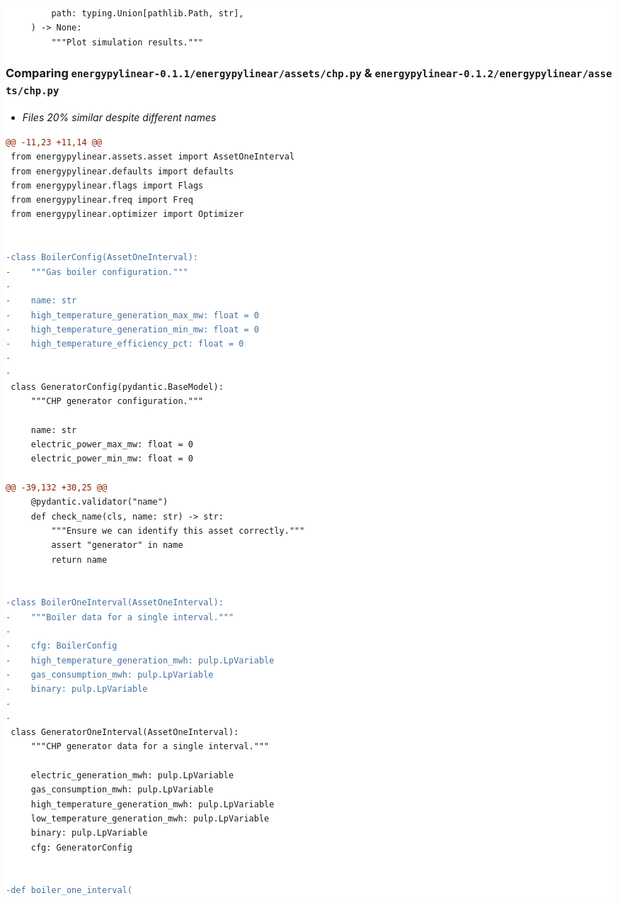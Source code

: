 ```diff
         path: typing.Union[pathlib.Path, str],
     ) -> None:
         """Plot simulation results."""
```

### Comparing `energypylinear-0.1.1/energypylinear/assets/chp.py` & `energypylinear-0.1.2/energypylinear/assets/chp.py`

 * *Files 20% similar despite different names*

```diff
@@ -11,23 +11,14 @@
 from energypylinear.assets.asset import AssetOneInterval
 from energypylinear.defaults import defaults
 from energypylinear.flags import Flags
 from energypylinear.freq import Freq
 from energypylinear.optimizer import Optimizer
 
 
-class BoilerConfig(AssetOneInterval):
-    """Gas boiler configuration."""
-
-    name: str
-    high_temperature_generation_max_mw: float = 0
-    high_temperature_generation_min_mw: float = 0
-    high_temperature_efficiency_pct: float = 0
-
-
 class GeneratorConfig(pydantic.BaseModel):
     """CHP generator configuration."""
 
     name: str
     electric_power_max_mw: float = 0
     electric_power_min_mw: float = 0
 
@@ -39,132 +30,25 @@
     @pydantic.validator("name")
     def check_name(cls, name: str) -> str:
         """Ensure we can identify this asset correctly."""
         assert "generator" in name
         return name
 
 
-class BoilerOneInterval(AssetOneInterval):
-    """Boiler data for a single interval."""
-
-    cfg: BoilerConfig
-    high_temperature_generation_mwh: pulp.LpVariable
-    gas_consumption_mwh: pulp.LpVariable
-    binary: pulp.LpVariable
-
-
 class GeneratorOneInterval(AssetOneInterval):
     """CHP generator data for a single interval."""
 
     electric_generation_mwh: pulp.LpVariable
     gas_consumption_mwh: pulp.LpVariable
     high_temperature_generation_mwh: pulp.LpVariable
     low_temperature_generation_mwh: pulp.LpVariable
     binary: pulp.LpVariable
     cfg: GeneratorConfig
 
 
-def boiler_one_interval(
```